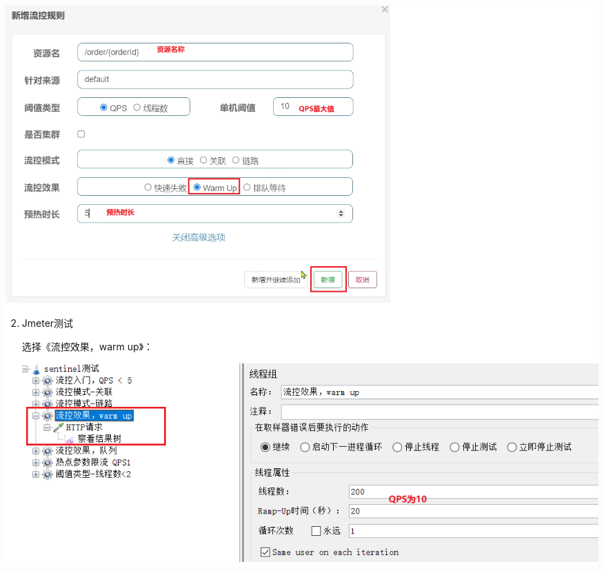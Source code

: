    <img src="..\图片\4-8【微服务保护、sentinel】/image-20210716111012387.png" alt="image-20210716111012387" style="zoom:67%;" />

2. Jmeter测试

   选择《流控效果，warm up》：

   ![image-20210716111136699](..\图片\4-8【微服务保护、sentinel】/image-20210716111136699.png)
